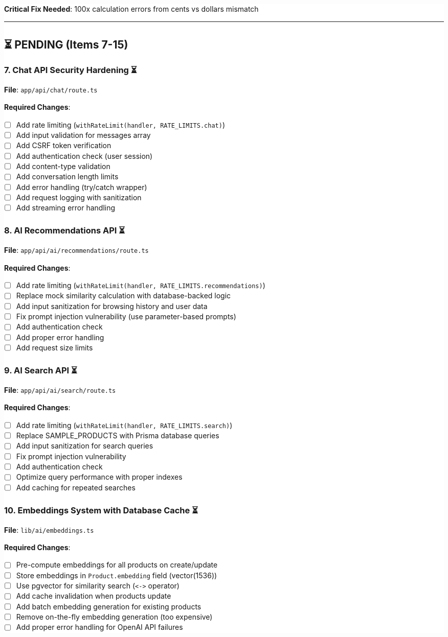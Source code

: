 **Critical Fix Needed**: 100x calculation errors from cents vs dollars mismatch

---

## ⏳ PENDING (Items 7-15)

### 7. Chat API Security Hardening ⏳
**File**: `app/api/chat/route.ts`

**Required Changes**:
- [ ] Add rate limiting (`withRateLimit(handler, RATE_LIMITS.chat)`)
- [ ] Add input validation for messages array
- [ ] Add CSRF token verification
- [ ] Add authentication check (user session)
- [ ] Add content-type validation
- [ ] Add conversation length limits
- [ ] Add error handling (try/catch wrapper)
- [ ] Add request logging with sanitization
- [ ] Add streaming error handling

### 8. AI Recommendations API ⏳
**File**: `app/api/ai/recommendations/route.ts`

**Required Changes**:
- [ ] Add rate limiting (`withRateLimit(handler, RATE_LIMITS.recommendations)`)
- [ ] Replace mock similarity calculation with database-backed logic
- [ ] Add input sanitization for browsing history and user data
- [ ] Fix prompt injection vulnerability (use parameter-based prompts)
- [ ] Add authentication check
- [ ] Add proper error handling
- [ ] Add request size limits

### 9. AI Search API ⏳
**File**: `app/api/ai/search/route.ts`

**Required Changes**:
- [ ] Add rate limiting (`withRateLimit(handler, RATE_LIMITS.search)`)
- [ ] Replace SAMPLE_PRODUCTS with Prisma database queries
- [ ] Add input sanitization for search queries
- [ ] Fix prompt injection vulnerability
- [ ] Add authentication check
- [ ] Optimize query performance with proper indexes
- [ ] Add caching for repeated searches

### 10. Embeddings System with Database Cache ⏳
**File**: `lib/ai/embeddings.ts`

**Required Changes**:
- [ ] Pre-compute embeddings for all products on create/update
- [ ] Store embeddings in `Product.embedding` field (vector(1536))
- [ ] Use pgvector for similarity search (`<->` operator)
- [ ] Add cache invalidation when products update
- [ ] Add batch embedding generation for existing products
- [ ] Remove on-the-fly embedding generation (too expensive)
- [ ] Add proper error handling for OpenAI API failures
